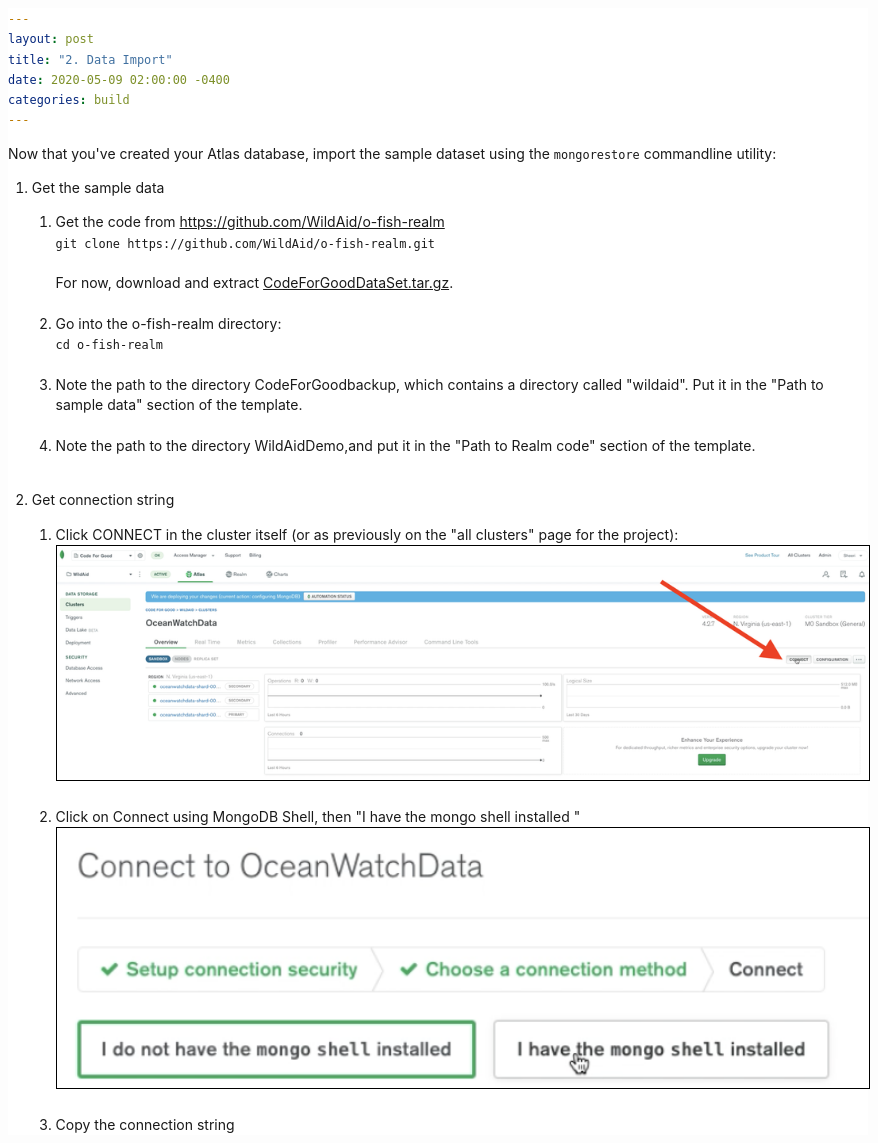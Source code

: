 ```yaml
---
layout: post
title: "2. Data Import"
date: 2020-05-09 02:00:00 -0400
categories: build
---
```


Now that you've created your Atlas database, import the sample dataset using the `mongorestore` commandline utility:

1. Get the sample data
   1.  Get the code from <A HREF="https://github.com/WildAid/o-fish-realm">https://github.com/WildAid/o-fish-realm</A><BR>
   `git clone https://github.com/WildAid/o-fish-realm.git`<BR><BR>
   For now, download and extract <A HREF="/assets/files/CodeForGoodDataSet.tar.gz">CodeForGoodDataSet.tar.gz</A>.<BR><BR>
   1. Go into the o-fish-realm directory:<BR>
   `cd o-fish-realm`<BR><BR>
   1. Note the path to the directory CodeForGoodbackup, which contains a directory called "wildaid". Put it in the "Path to sample data" section of the template.<BR><BR>
   1. Note the path to the directory WildAidDemo,and put it in the "Path to Realm code" section of the template.<BR><BR>

1. Get connection string
   1. Click CONNECT in the cluster itself (or as previously on the "all clusters" page for the project):
<img src="/assets/images/CONNECT.png" style="border:1px solid black" width="100%"><BR><BR>
   1. Click on Connect using MongoDB Shell, then "I have the mongo shell installed "
<img src="/assets/images/Click_Already_Have.png" style="border:1px solid black" width="100%"><BR><BR>
   1. Copy the connection string